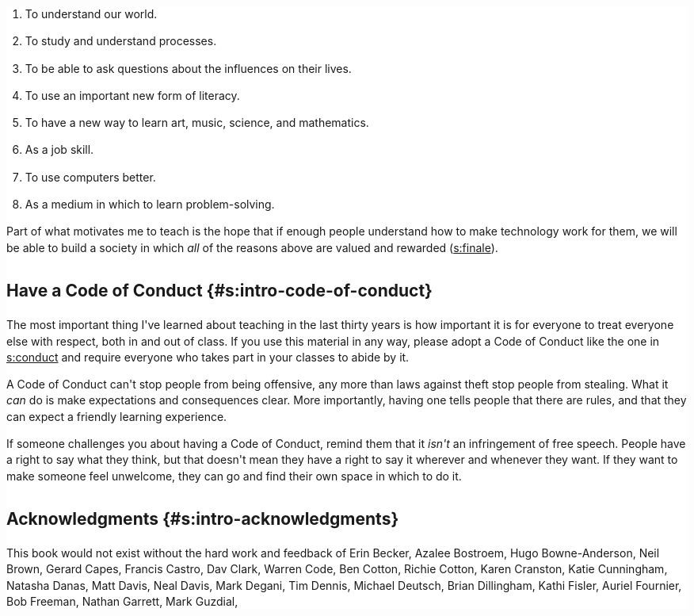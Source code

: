 1. To understand our world.

1. To study and understand processes.

1. To be able to ask questions about the influences on their lives.

1. To use an important new form of literacy.

1. To have a new way to learn art, music, science, and mathematics.

1. As a job skill.

1. To use computers better.

1. As a medium in which to learn problem-solving.

Part of what motivates me to teach is the hope that if enough people
understand how to make technology work for them, we will be able to
build a society in which *all* of the reasons above are valued and
rewarded ([s:finale](#CHAPTER)).

## Have a Code of Conduct {#s:intro-code-of-conduct}

The most important thing I've learned about teaching in the last thirty
years is how important it is for everyone to treat everyone else with
respect, both in and out of class. If you use this material in any way,
please adopt a Code of Conduct like the one in [s:conduct](#APPENDIX)
and require everyone who takes part in your classes to abide by it.

A Code of Conduct can't stop people from being offensive, any more than
laws against theft stop people from stealing. What it *can* do is make
expectations and consequences clear. More importantly, having one tells
people that there are rules, and that they can expect a friendly
learning experience.

If someone challenges you about having a Code of Conduct, remind them
that it *isn't* an infringement of free speech. People have a right to
say what they think, but that doesn't mean they have a right to say it
wherever and whenever they want. If they want to make someone feel
unwelcome, they can go and find their own space in which to do it.

## Acknowledgments {#s:intro-acknowledgments}

This book would not exist without the hard work and feedback of
Erin Becker,
Azalee Bostroem,
Hugo Bowne-Anderson,
Neil Brown,
Gerard Capes,
Francis Castro,
Dav Clark,
Warren Code,
Ben Cotton,
Richie Cotton,
Karen Cranston,
Katie Cunningham,
Natasha Danas,
Matt Davis,
Neal Davis,
Mark Degani,
Tim Dennis,
Michael Deutsch,
Brian Dillingham,
Kathi Fisler,
Auriel Fournier,
Bob Freeman,
Nathan Garrett,
Mark Guzdial,